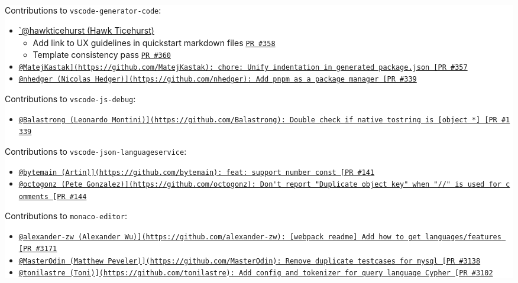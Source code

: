 Contributions to `vscode-generator-code`:

- [`@hawkticehurst (Hawk Ticehurst)](https://github.com/hawkticehurst)
    - Add link to UX guidelines in quickstart markdown files
      [`PR #358`](https://github.com/microsoft/vscode-generator-code/pull/358)
    - Template consistency pass
      [`PR #360`](https://github.com/microsoft/vscode-generator-code/pull/360)
- [`@MatejKastak](https://github.com/MatejKastak): chore: Unify indentation in
  generated package.json
  [PR #357`](https://github.com/microsoft/vscode-generator-code/pull/357)
- [`@nhedger (Nicolas Hedger)](https://github.com/nhedger): Add pnpm as a
  package manager
  [PR #339`](https://github.com/microsoft/vscode-generator-code/pull/339)

Contributions to `vscode-js-debug`:

- [`@Balastrong (Leonardo Montini)](https://github.com/Balastrong): Double check
  if native tostring is [object *]
  [PR #1339`](https://github.com/microsoft/vscode-js-debug/pull/1339)

Contributions to `vscode-json-languageservice`:

- [`@bytemain (Artin)](https://github.com/bytemain): feat: support number const
  [PR #141`](https://github.com/microsoft/vscode-json-languageservice/pull/141)
- [`@octogonz (Pete Gonzalez)](https://github.com/octogonz): Don't report
  "Duplicate object key" when "//" is used for comments
  [PR #144`](https://github.com/microsoft/vscode-json-languageservice/pull/144)

Contributions to `monaco-editor`:

- [`@alexander-zw (Alexander Wu)](https://github.com/alexander-zw): [webpack
  readme] Add how to get languages/features
  [PR #3171`](https://github.com/microsoft/monaco-editor/pull/3171)
- [`@MasterOdin (Matthew Peveler)](https://github.com/MasterOdin): Remove
  duplicate testcases for mysql
  [PR #3138`](https://github.com/microsoft/monaco-editor/pull/3138)
- [`@tonilastre (Toni)](https://github.com/tonilastre): Add config and tokenizer
  for query language Cypher
  [PR #3102`](https://github.com/microsoft/monaco-editor/pull/3102)

<a id="scroll-to-top" role="button" title="Scroll to top" aria-label="scroll to top" href="#"><span class="icon"></span></a>

<link rel="stylesheet" type="text/css" href="css/inproduct_releasenotes.css"/>

